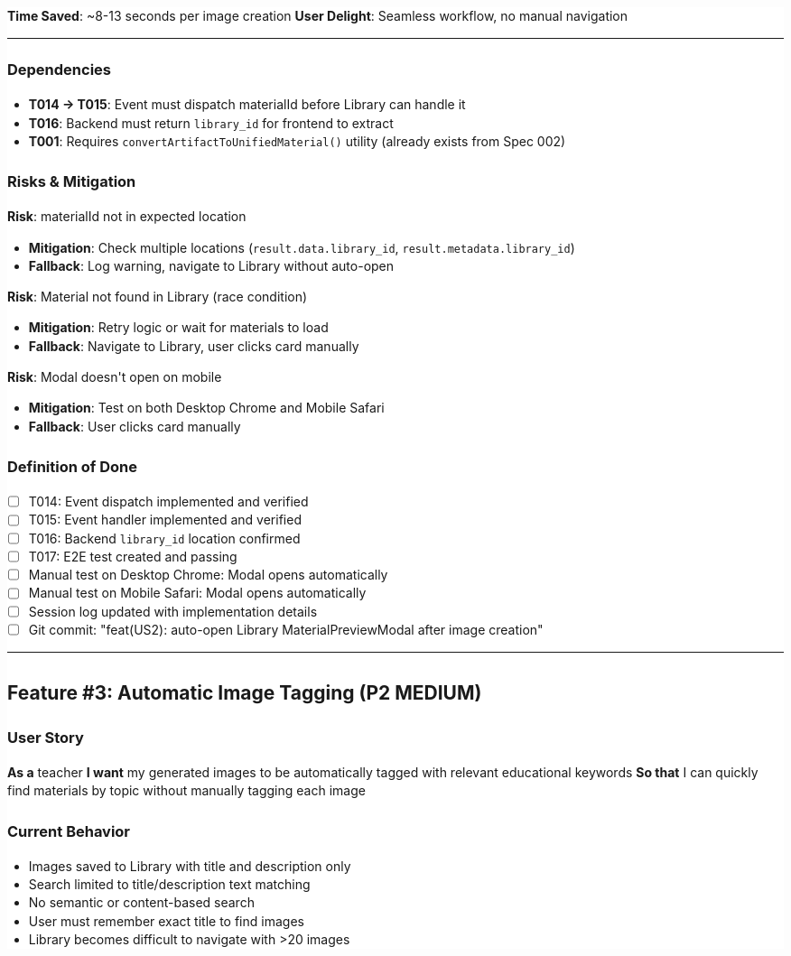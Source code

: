 **Time Saved**: ~8-13 seconds per image creation
**User Delight**: Seamless workflow, no manual navigation

---

### Dependencies

- **T014 → T015**: Event must dispatch materialId before Library can handle it
- **T016**: Backend must return `library_id` for frontend to extract
- **T001**: Requires `convertArtifactToUnifiedMaterial()` utility (already exists from Spec 002)

### Risks & Mitigation

**Risk**: materialId not in expected location
- **Mitigation**: Check multiple locations (`result.data.library_id`, `result.metadata.library_id`)
- **Fallback**: Log warning, navigate to Library without auto-open

**Risk**: Material not found in Library (race condition)
- **Mitigation**: Retry logic or wait for materials to load
- **Fallback**: Navigate to Library, user clicks card manually

**Risk**: Modal doesn't open on mobile
- **Mitigation**: Test on both Desktop Chrome and Mobile Safari
- **Fallback**: User clicks card manually

### Definition of Done

- [ ] T014: Event dispatch implemented and verified
- [ ] T015: Event handler implemented and verified
- [ ] T016: Backend `library_id` location confirmed
- [ ] T017: E2E test created and passing
- [ ] Manual test on Desktop Chrome: Modal opens automatically
- [ ] Manual test on Mobile Safari: Modal opens automatically
- [ ] Session log updated with implementation details
- [ ] Git commit: "feat(US2): auto-open Library MaterialPreviewModal after image creation"

---

## Feature #3: Automatic Image Tagging (P2 MEDIUM)

### User Story

**As a** teacher
**I want** my generated images to be automatically tagged with relevant educational keywords
**So that** I can quickly find materials by topic without manually tagging each image

### Current Behavior

- Images saved to Library with title and description only
- Search limited to title/description text matching
- No semantic or content-based search
- User must remember exact title to find images
- Library becomes difficult to navigate with >20 images

